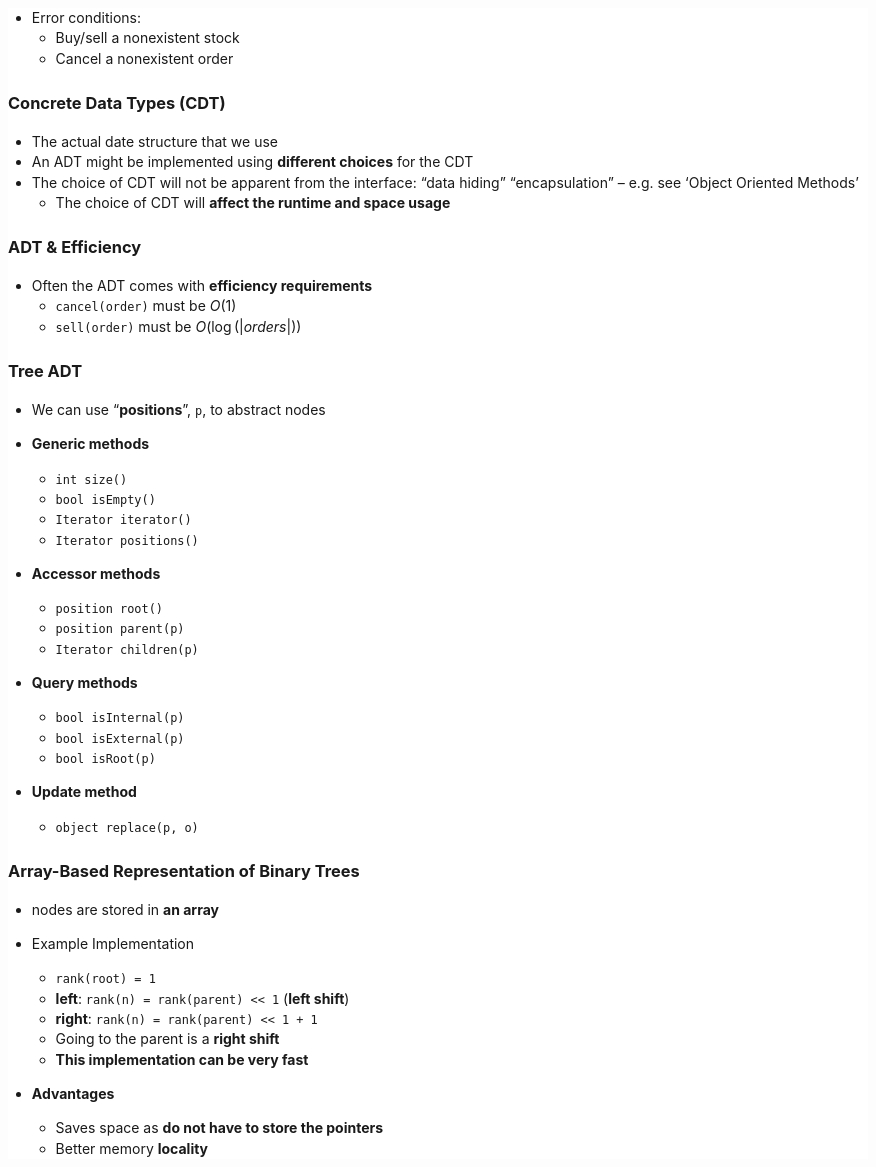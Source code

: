 -   Error conditions:
    -   Buy/sell a nonexistent stock
    -   Cancel a nonexistent order


### Concrete Data Types (CDT)

-   The actual date structure that we use
-   An ADT might be implemented using **different choices** for the CDT
-   The choice of CDT will not be apparent from the interface: “data hiding” “encapsulation” – e.g. see ‘Object Oriented Methods’
    -   The choice of CDT will **affect the runtime and space usage**


### ADT & Efficiency

-   Often the ADT comes with **efficiency requirements**
    -   `cancel(order)` must be $O(1)$
    -   `sell(order)` must be $O(\log(|orders|))$

### Tree ADT

-   We can use “**positions**”, `p`, to abstract nodes
-   **Generic methods**
    -   `int size()`
    -   `bool isEmpty()`
    -   `Iterator iterator()`
    -   `Iterator positions()`
-   **Accessor methods**
    -   `position root()`
    -   `position parent(p)`
    -   `Iterator children(p)`
    
-   **Query methods**
    -   `bool isInternal(p)`
    -   `bool isExternal(p)`
    -   `bool isRoot(p)`
    
-   **Update method**
    -   `object replace(p, o)`
    

### Array-Based Representation of Binary Trees

-   nodes are stored in **an array**
-   Example Implementation
    -   `rank(root) = 1`
    -   **left**: `rank(n) = rank(parent) << 1`  (**left shift**)
    -   **right**: `rank(n) = rank(parent) << 1 + 1` 
    -   Going to the parent is a **right shift**
    -   **This implementation can be very fast**

-   **Advantages**
    -   Saves space as **do not have to store the pointers**
    -   Better memory **locality**
